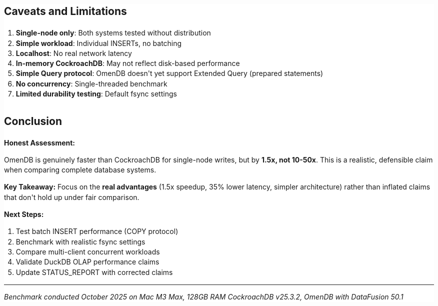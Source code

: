 
## Caveats and Limitations

1. **Single-node only**: Both systems tested without distribution
2. **Simple workload**: Individual INSERTs, no batching
3. **Localhost**: No real network latency
4. **In-memory CockroachDB**: May not reflect disk-based performance
5. **Simple Query protocol**: OmenDB doesn't yet support Extended Query (prepared statements)
6. **No concurrency**: Single-threaded benchmark
7. **Limited durability testing**: Default fsync settings

## Conclusion

**Honest Assessment:**

OmenDB is genuinely faster than CockroachDB for single-node writes, but by **1.5x, not 10-50x**. This is a realistic, defensible claim when comparing complete database systems.

**Key Takeaway:**
Focus on the **real advantages** (1.5x speedup, 35% lower latency, simpler architecture) rather than inflated claims that don't hold up under fair comparison.

**Next Steps:**
1. Test batch INSERT performance (COPY protocol)
2. Benchmark with realistic fsync settings
3. Compare multi-client concurrent workloads
4. Validate DuckDB OLAP performance claims
5. Update STATUS_REPORT with corrected claims

---

*Benchmark conducted October 2025 on Mac M3 Max, 128GB RAM*
*CockroachDB v25.3.2, OmenDB with DataFusion 50.1*
